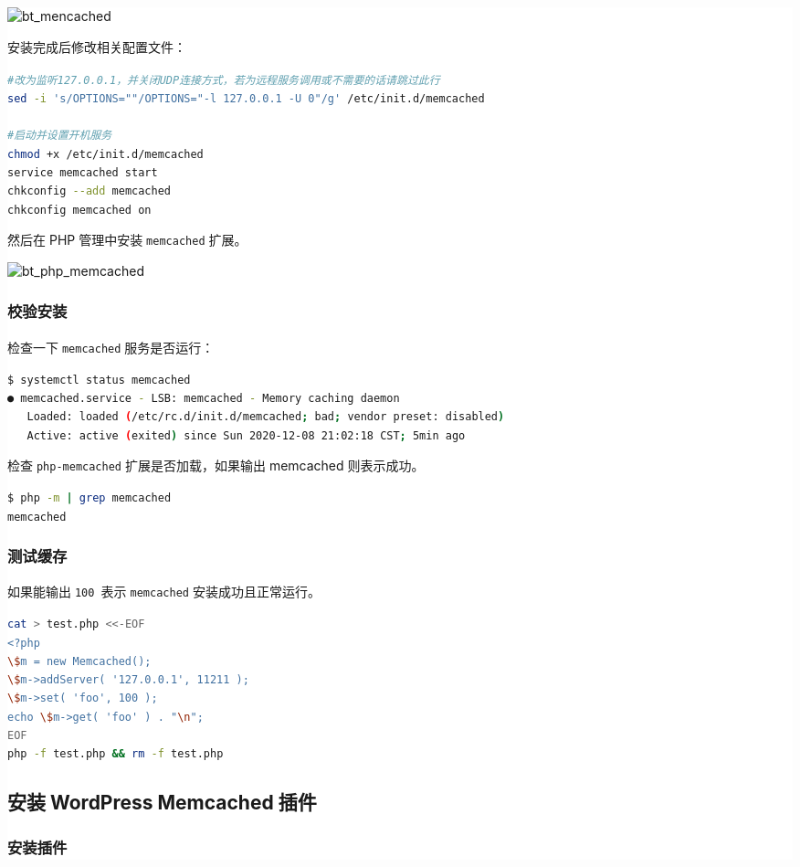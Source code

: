 ![bt_mencached](https://img.zxj.guru/2020/12/bt_mencached.png)

安装完成后修改相关配置文件：

```bash
#改为监听127.0.0.1，并关闭UDP连接方式，若为远程服务调用或不需要的话请跳过此行
sed -i 's/OPTIONS=""/OPTIONS="-l 127.0.0.1 -U 0"/g' /etc/init.d/memcached

#启动并设置开机服务
chmod +x /etc/init.d/memcached
service memcached start
chkconfig --add memcached
chkconfig memcached on
```

然后在 PHP 管理中安装 `memcached` 扩展。

![bt_php_memcached](https://img.zxj.guru/2020/12/bt_php_memcached.png)

### 校验安装

检查一下 `memcached` 服务是否运行：

```bash
$ systemctl status memcached
● memcached.service - LSB: memcached - Memory caching daemon
   Loaded: loaded (/etc/rc.d/init.d/memcached; bad; vendor preset: disabled)
   Active: active (exited) since Sun 2020-12-08 21:02:18 CST; 5min ago
```

检查 `php-memcached` 扩展是否加载，如果输出 memcached 则表示成功。

```bash
$ php -m | grep memcached
memcached
```

### 测试缓存

如果能输出 `100 `表示 `memcached` 安装成功且正常运行。

```bash
cat > test.php <<-EOF
<?php
\$m = new Memcached();
\$m->addServer( '127.0.0.1', 11211 );
\$m->set( 'foo', 100 );
echo \$m->get( 'foo' ) . "\n";
EOF
php -f test.php && rm -f test.php
```

## 安装 WordPress Memcached 插件

### 安装插件
